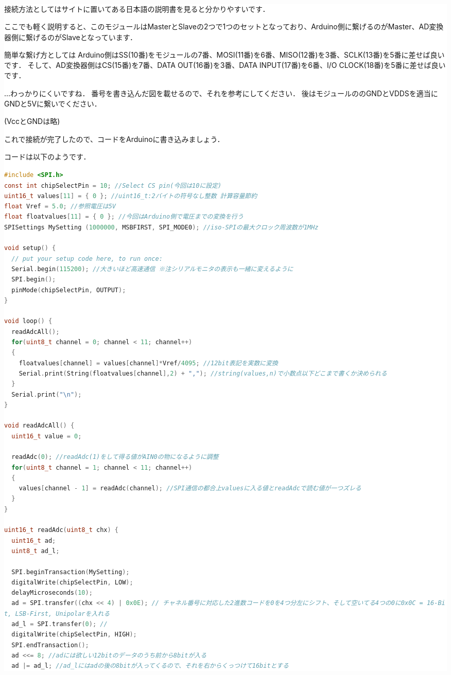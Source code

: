 接続方法としてはサイトに置いてある日本語の説明書を見ると分かりやすいです．

ここでも軽く説明すると、このモジュールはMasterとSlaveの2つで1つのセットとなっており、Arduino側に繋げるのがMaster、AD変換器側に繋げるのがSlaveとなっています．

簡単な繋げ方としては
Arduino側はSS(10番)をモジュールの7番、MOSI(11番)を6番、MISO(12番)を3番、SCLK(13番)を5番に差せば良いです．
そして、AD変換器側はCS(15番)を7番、DATA OUT(16番)を3番、DATA INPUT(17番)を6番、I/O CLOCK(18番)を5番に差せば良いです．

...わっかりにくいですね．
番号を書き込んだ図を載せるので、それを参考にしてください．
後はモジュールののGNDとVDDSを適当にGNDと5Vに繋いでください．

(VccとGNDは略)

これで接続が完了したので、コードをArduinoに書き込みましょう．

コードは以下のようです．

```c
#include <SPI.h>
const int chipSelectPin = 10; //Select CS pin(今回は10に設定)
uint16_t values[11] = { 0 }; //uint16_t:2バイトの符号なし整数 計算容量節約
float Vref = 5.0; //参照電圧は5V
float floatvalues[11] = { 0 }; //今回はArduino側で電圧までの変換を行う
SPISettings MySetting (1000000, MSBFIRST, SPI_MODE0); //iso-SPIの最大クロック周波数が1MHz

void setup() {
  // put your setup code here, to run once:
  Serial.begin(115200); //大きいほど高速通信 ※注シリアルモニタの表示も一緒に変えるように
  SPI.begin();
  pinMode(chipSelectPin, OUTPUT);
}

void loop() {
  readAdcAll(); 
  for(uint8_t channel = 0; channel < 11; channel++)
  {    
    floatvalues[channel] = values[channel]*Vref/4095; //12bit表記を実数に変換
    Serial.print(String(floatvalues[channel],2) + ","); //string(values,n)で小数点以下どこまで書くか決められる
  }  
  Serial.print("\n");
}

void readAdcAll() {
  uint16_t value = 0;

  readAdc(0); //readAdc(1)をして得る値がAIN0の物になるように調整
  for(uint8_t channel = 1; channel < 11; channel++)
  {
    values[channel - 1] = readAdc(channel); //SPI通信の都合上valuesに入る値とreadAdcで読む値が一つズレる
  }
}

uint16_t readAdc(uint8_t chx) {
  uint16_t ad;
  uint8_t ad_l;  

  SPI.beginTransaction(MySetting);
  digitalWrite(chipSelectPin, LOW);
  delayMicroseconds(10);
  ad = SPI.transfer((chx << 4) | 0x0E); // チャネル番号に対応した2進数コードを0を4つ分左にシフト、そして空いてる4つの0に0x0C = 16-Bit, LSB-First, Unipolarを入れる
  ad_l = SPI.transfer(0); //
  digitalWrite(chipSelectPin, HIGH);
  SPI.endTransaction();
  ad <<= 8; //adには欲しい12bitのデータのうち前から8bitが入る
  ad |= ad_l; //ad_lにはadの後の8bitが入ってくるので、それを右からくっつけて16bitとする
```